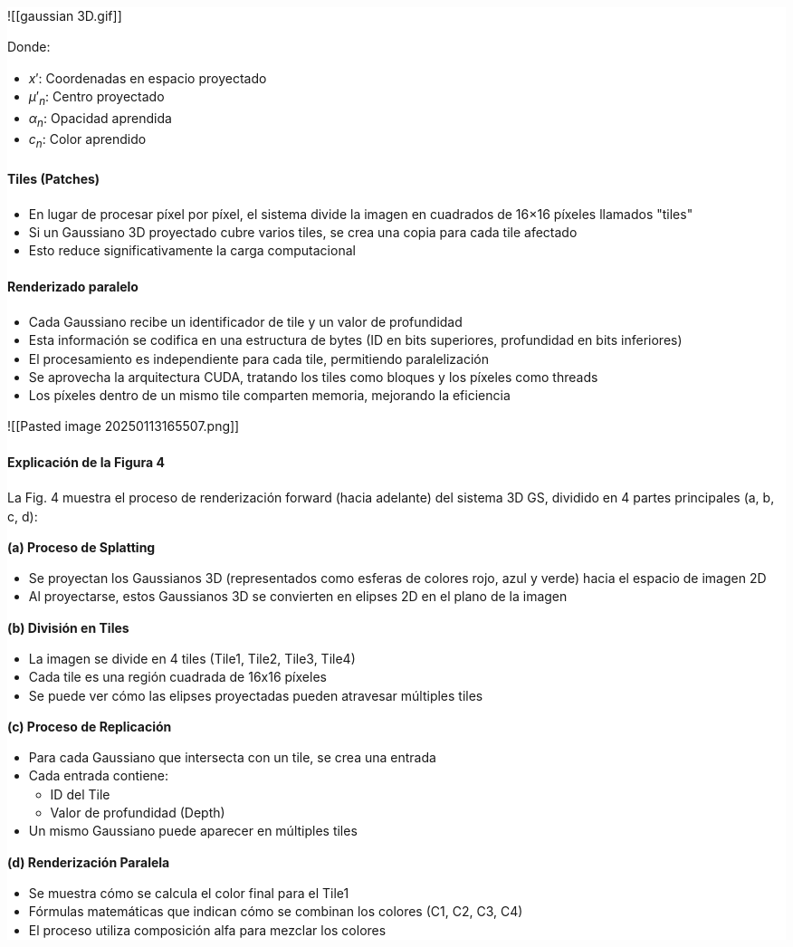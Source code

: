 
![[gaussian 3D.gif]]



Donde:
- $x'$: Coordenadas en espacio proyectado
- $\mu'_n$: Centro proyectado
- $\alpha_n$: Opacidad aprendida
- $c_n$: Color aprendido


#### Tiles (Patches)
- En lugar de procesar píxel por píxel, el sistema divide la imagen en cuadrados de 16×16 píxeles llamados "tiles"
- Si un Gaussiano 3D proyectado cubre varios tiles, se crea una copia para cada tile afectado
- Esto reduce significativamente la carga computacional

#### Renderizado paralelo
- Cada Gaussiano recibe un identificador de tile y un valor de profundidad
- Esta información se codifica en una estructura de bytes (ID en bits superiores, profundidad en bits inferiores)
- El procesamiento es independiente para cada tile, permitiendo paralelización
- Se aprovecha la arquitectura CUDA, tratando los tiles como bloques y los píxeles como threads
- Los píxeles dentro de un mismo tile comparten memoria, mejorando la eficiencia



![[Pasted image 20250113165507.png]]

#### Explicación de la Figura 4

La Fig. 4 muestra el proceso de renderización forward (hacia adelante) del sistema 3D GS, dividido en 4 partes principales (a, b, c, d):

**(a) Proceso de Splatting**
- Se proyectan los Gaussianos 3D (representados como esferas de colores rojo, azul y verde) hacia el espacio de imagen 2D
- Al proyectarse, estos Gaussianos 3D se convierten en elipses 2D en el plano de la imagen

**(b) División en Tiles**
- La imagen se divide en 4 tiles (Tile1, Tile2, Tile3, Tile4)
- Cada tile es una región cuadrada de 16x16 píxeles
- Se puede ver cómo las elipses proyectadas pueden atravesar múltiples tiles

**(c) Proceso de Replicación**
- Para cada Gaussiano que intersecta con un tile, se crea una entrada
- Cada entrada contiene:
  - ID del Tile
  - Valor de profundidad (Depth)
- Un mismo Gaussiano puede aparecer en múltiples tiles

**(d) Renderización Paralela**
- Se muestra cómo se calcula el color final para el Tile1
- Fórmulas matemáticas que indican cómo se combinan los colores (C1, C2, C3, C4)
- El proceso utiliza composición alfa para mezclar los colores
